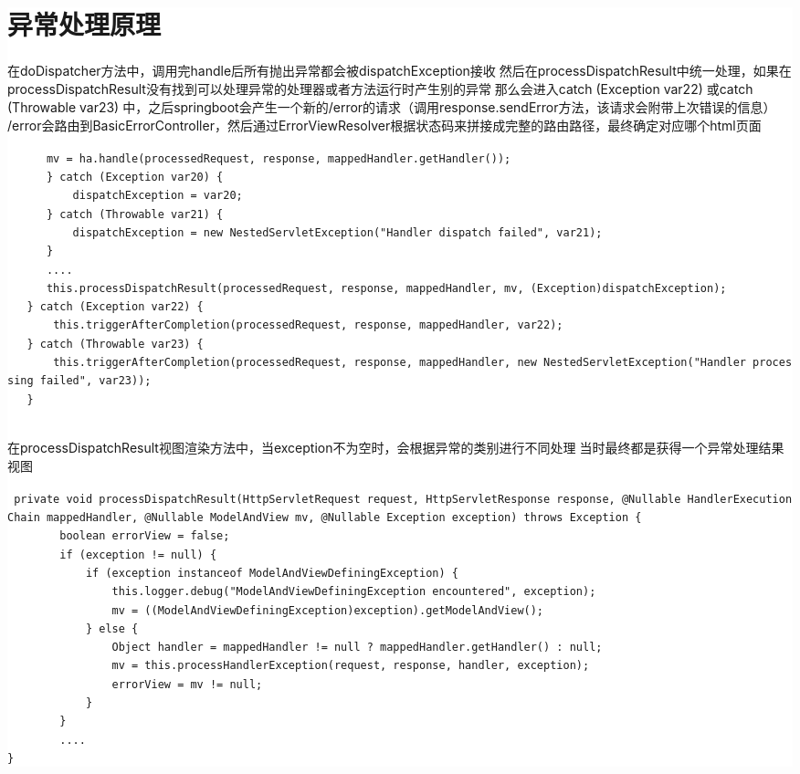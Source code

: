 # 异常处理原理
在doDispatcher方法中，调用完handle后所有抛出异常都会被dispatchException接收
然后在processDispatchResult中统一处理，如果在processDispatchResult没有找到可以处理异常的处理器或者方法运行时产生别的异常
那么会进入catch (Exception var22) 或catch (Throwable var23) 中，之后springboot会产生一个新的/error的请求（调用response.sendError方法，该请求会附带上次错误的信息）
/error会路由到BasicErrorController，然后通过ErrorViewResolver根据状态码来拼接成完整的路由路径，最终确定对应哪个html页面
```text
      mv = ha.handle(processedRequest, response, mappedHandler.getHandler());
      } catch (Exception var20) {
          dispatchException = var20;
      } catch (Throwable var21) {
          dispatchException = new NestedServletException("Handler dispatch failed", var21);
      }
      ....
      this.processDispatchResult(processedRequest, response, mappedHandler, mv, (Exception)dispatchException);
   } catch (Exception var22) {
       this.triggerAfterCompletion(processedRequest, response, mappedHandler, var22);
   } catch (Throwable var23) {
       this.triggerAfterCompletion(processedRequest, response, mappedHandler, new NestedServletException("Handler processing failed", var23));
   }
            
```
在processDispatchResult视图渲染方法中，当exception不为空时，会根据异常的类别进行不同处理
当时最终都是获得一个异常处理结果视图
```text
 private void processDispatchResult(HttpServletRequest request, HttpServletResponse response, @Nullable HandlerExecutionChain mappedHandler, @Nullable ModelAndView mv, @Nullable Exception exception) throws Exception {
        boolean errorView = false;
        if (exception != null) {
            if (exception instanceof ModelAndViewDefiningException) {
                this.logger.debug("ModelAndViewDefiningException encountered", exception);
                mv = ((ModelAndViewDefiningException)exception).getModelAndView();
            } else {
                Object handler = mappedHandler != null ? mappedHandler.getHandler() : null;
                mv = this.processHandlerException(request, response, handler, exception);
                errorView = mv != null;
            }
        }
        ....
}
```